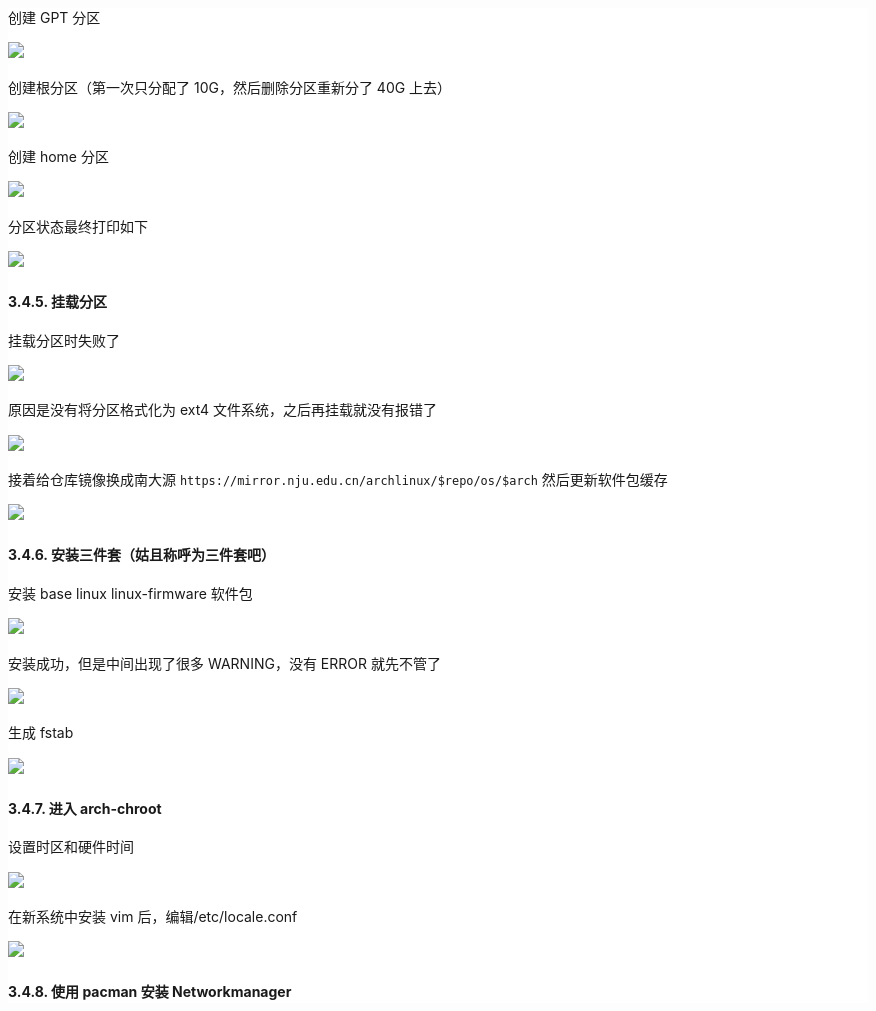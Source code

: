 创建 GPT 分区

![](https://yukino13.oss-cn-hangzhou.aliyuncs.com/blog/202408121254149.png)

创建根分区（第一次只分配了 10G，然后删除分区重新分了 40G 上去）

![](https://yukino13.oss-cn-hangzhou.aliyuncs.com/blog/202408121254835.png)

创建 home 分区

![](https://yukino13.oss-cn-hangzhou.aliyuncs.com/blog/202408121254697.png)

分区状态最终打印如下

![](https://yukino13.oss-cn-hangzhou.aliyuncs.com/blog/202408121254214.png)

####  3.4.5. <a name='-1'></a>挂载分区

挂载分区时失败了

![](https://yukino13.oss-cn-hangzhou.aliyuncs.com/blog/202408121255578.png)

原因是没有将分区格式化为 ext4 文件系统，之后再挂载就没有报错了

![](https://yukino13.oss-cn-hangzhou.aliyuncs.com/blog/202408121255271.png)

接着给仓库镜像换成南大源 `https://mirror.nju.edu.cn/archlinux/$repo/os/$arch` 然后更新软件包缓存

![](https://yukino13.oss-cn-hangzhou.aliyuncs.com/blog/202408121255002.png)

####  3.4.6. <a name='-1'></a>安装三件套（姑且称呼为三件套吧）

安装 base linux linux-firmware 软件包

![](https://yukino13.oss-cn-hangzhou.aliyuncs.com/blog/202408121255019.png)

安装成功，但是中间出现了很多 WARNING，没有 ERROR 就先不管了

![](https://yukino13.oss-cn-hangzhou.aliyuncs.com/blog/202408121255497.png)

生成 fstab

![](https://yukino13.oss-cn-hangzhou.aliyuncs.com/blog/202408121255378.png)

####  3.4.7. <a name='arch-chroot'></a>进入 arch-chroot

设置时区和硬件时间

![](https://yukino13.oss-cn-hangzhou.aliyuncs.com/blog/202408121255757.png)

在新系统中安装 vim 后，编辑/etc/locale.conf

![](https://yukino13.oss-cn-hangzhou.aliyuncs.com/blog/202408121255231.png)

####  3.4.8. <a name='pacmanNetworkmanager'></a>使用 pacman 安装 Networkmanager
